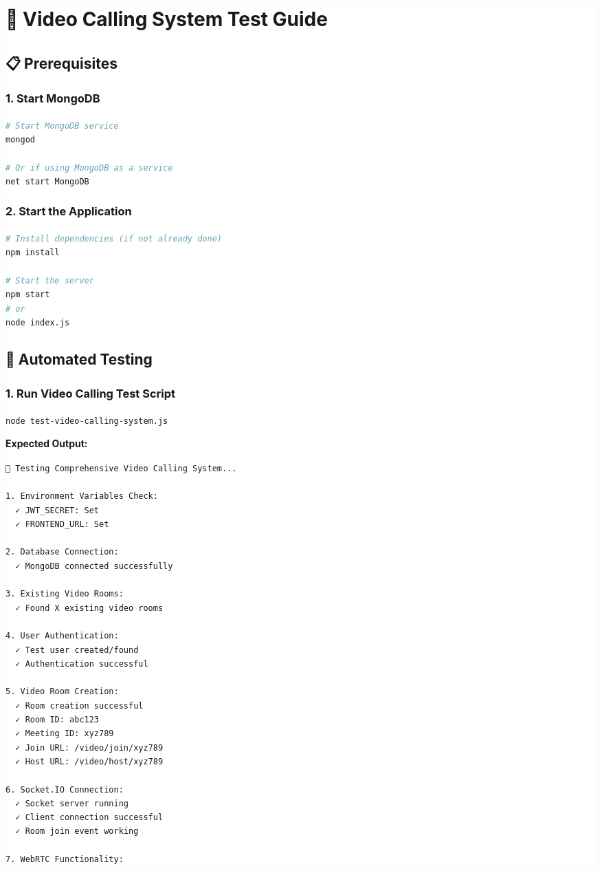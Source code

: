 # 🎥 Video Calling System Test Guide

## 📋 Prerequisites

### 1. Start MongoDB
```bash
# Start MongoDB service
mongod

# Or if using MongoDB as a service
net start MongoDB
```

### 2. Start the Application
```bash
# Install dependencies (if not already done)
npm install

# Start the server
npm start
# or
node index.js
```

## 🔧 Automated Testing

### 1. Run Video Calling Test Script
```bash
node test-video-calling-system.js
```

**Expected Output:**
```
🎥 Testing Comprehensive Video Calling System...

1. Environment Variables Check:
  ✓ JWT_SECRET: Set
  ✓ FRONTEND_URL: Set

2. Database Connection:
  ✓ MongoDB connected successfully

3. Existing Video Rooms:
  ✓ Found X existing video rooms

4. User Authentication:
  ✓ Test user created/found
  ✓ Authentication successful

5. Video Room Creation:
  ✓ Room creation successful
  ✓ Room ID: abc123
  ✓ Meeting ID: xyz789
  ✓ Join URL: /video/join/xyz789
  ✓ Host URL: /video/host/xyz789

6. Socket.IO Connection:
  ✓ Socket server running
  ✓ Client connection successful
  ✓ Room join event working

7. WebRTC Functionality:
```
